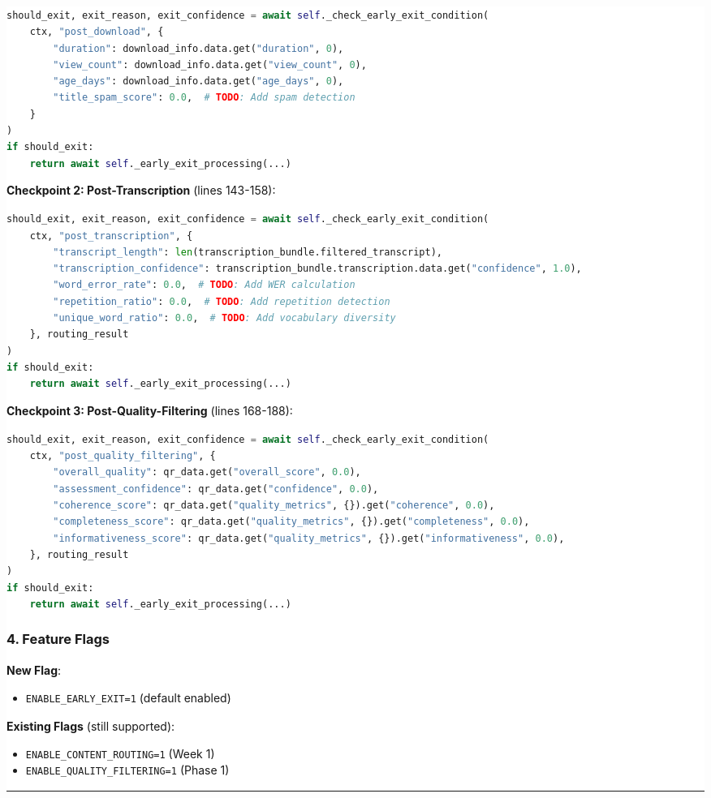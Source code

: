 ```python
should_exit, exit_reason, exit_confidence = await self._check_early_exit_condition(
    ctx, "post_download", {
        "duration": download_info.data.get("duration", 0),
        "view_count": download_info.data.get("view_count", 0),
        "age_days": download_info.data.get("age_days", 0),
        "title_spam_score": 0.0,  # TODO: Add spam detection
    }
)
if should_exit:
    return await self._early_exit_processing(...)
```

**Checkpoint 2: Post-Transcription** (lines 143-158):

```python
should_exit, exit_reason, exit_confidence = await self._check_early_exit_condition(
    ctx, "post_transcription", {
        "transcript_length": len(transcription_bundle.filtered_transcript),
        "transcription_confidence": transcription_bundle.transcription.data.get("confidence", 1.0),
        "word_error_rate": 0.0,  # TODO: Add WER calculation
        "repetition_ratio": 0.0,  # TODO: Add repetition detection
        "unique_word_ratio": 0.0,  # TODO: Add vocabulary diversity
    }, routing_result
)
if should_exit:
    return await self._early_exit_processing(...)
```

**Checkpoint 3: Post-Quality-Filtering** (lines 168-188):

```python
should_exit, exit_reason, exit_confidence = await self._check_early_exit_condition(
    ctx, "post_quality_filtering", {
        "overall_quality": qr_data.get("overall_score", 0.0),
        "assessment_confidence": qr_data.get("confidence", 0.0),
        "coherence_score": qr_data.get("quality_metrics", {}).get("coherence", 0.0),
        "completeness_score": qr_data.get("quality_metrics", {}).get("completeness", 0.0),
        "informativeness_score": qr_data.get("quality_metrics", {}).get("informativeness", 0.0),
    }, routing_result
)
if should_exit:
    return await self._early_exit_processing(...)
```

### 4. Feature Flags

**New Flag**:

- `ENABLE_EARLY_EXIT=1` (default enabled)

**Existing Flags** (still supported):

- `ENABLE_CONTENT_ROUTING=1` (Week 1)
- `ENABLE_QUALITY_FILTERING=1` (Phase 1)

---